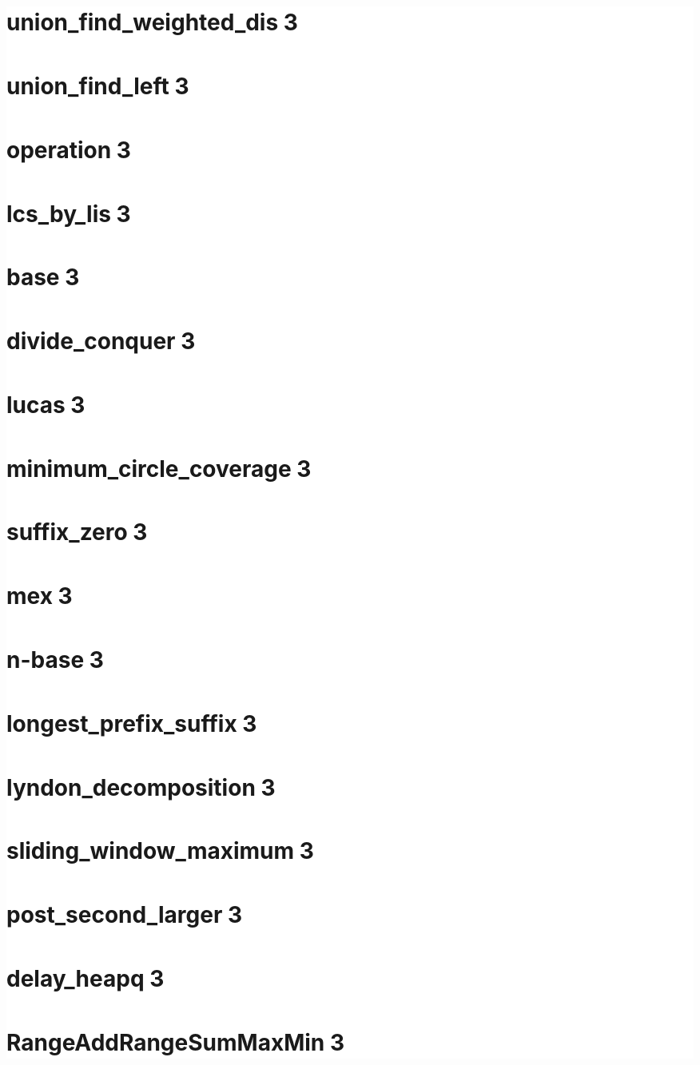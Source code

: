 # union_find_weighted_dis	3

# union_find_left	3

# operation	3

# lcs_by_lis	3

# base	3

# divide_conquer	3

# lucas	3

# minimum_circle_coverage	3

# suffix_zero	3

# mex	3

# n-base	3

# longest_prefix_suffix	3

# lyndon_decomposition	3

# sliding_window_maximum	3

# post_second_larger	3

# delay_heapq	3

# RangeAddRangeSumMaxMin	3
